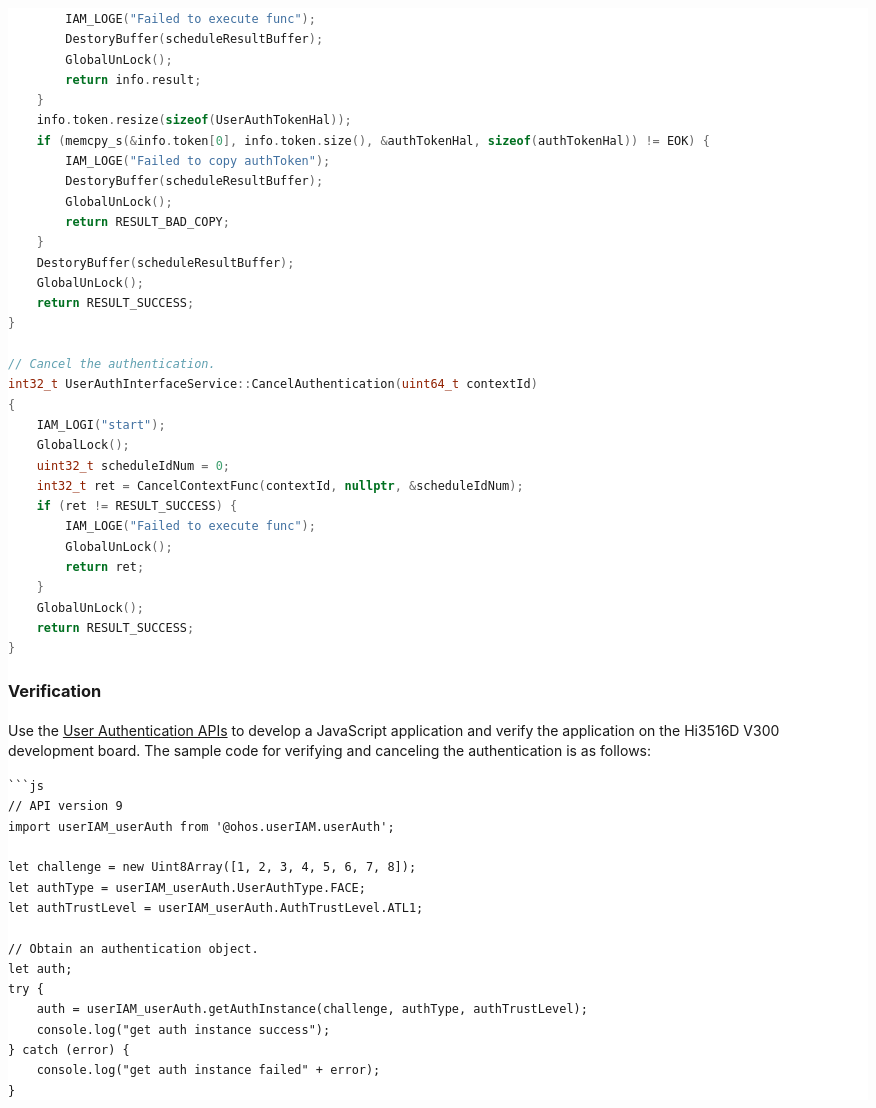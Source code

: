    ```c++
           IAM_LOGE("Failed to execute func");
           DestoryBuffer(scheduleResultBuffer);
           GlobalUnLock();
           return info.result;
       }
       info.token.resize(sizeof(UserAuthTokenHal));
       if (memcpy_s(&info.token[0], info.token.size(), &authTokenHal, sizeof(authTokenHal)) != EOK) {
           IAM_LOGE("Failed to copy authToken");
           DestoryBuffer(scheduleResultBuffer);
           GlobalUnLock();
           return RESULT_BAD_COPY;
       }
       DestoryBuffer(scheduleResultBuffer);
       GlobalUnLock();
       return RESULT_SUCCESS;
   }

   // Cancel the authentication.
   int32_t UserAuthInterfaceService::CancelAuthentication(uint64_t contextId)
   {
       IAM_LOGI("start");
       GlobalLock();
       uint32_t scheduleIdNum = 0;
       int32_t ret = CancelContextFunc(contextId, nullptr, &scheduleIdNum);
       if (ret != RESULT_SUCCESS) {
           IAM_LOGE("Failed to execute func");
           GlobalUnLock();
           return ret;
       }
       GlobalUnLock();
       return RESULT_SUCCESS;
   }
   ```

### Verification

Use the [User Authentication APIs](../../application-dev/reference/apis/js-apis-useriam-userauth.md) to develop a JavaScript application and verify the application on the Hi3516D V300 development board. The sample code for verifying and canceling the authentication is as follows:

    ```js
    // API version 9
    import userIAM_userAuth from '@ohos.userIAM.userAuth';
    
    let challenge = new Uint8Array([1, 2, 3, 4, 5, 6, 7, 8]);
    let authType = userIAM_userAuth.UserAuthType.FACE;
    let authTrustLevel = userIAM_userAuth.AuthTrustLevel.ATL1;
    
    // Obtain an authentication object.
    let auth;
    try {
        auth = userIAM_userAuth.getAuthInstance(challenge, authType, authTrustLevel);
        console.log("get auth instance success");
    } catch (error) {
        console.log("get auth instance failed" + error);
    }
    